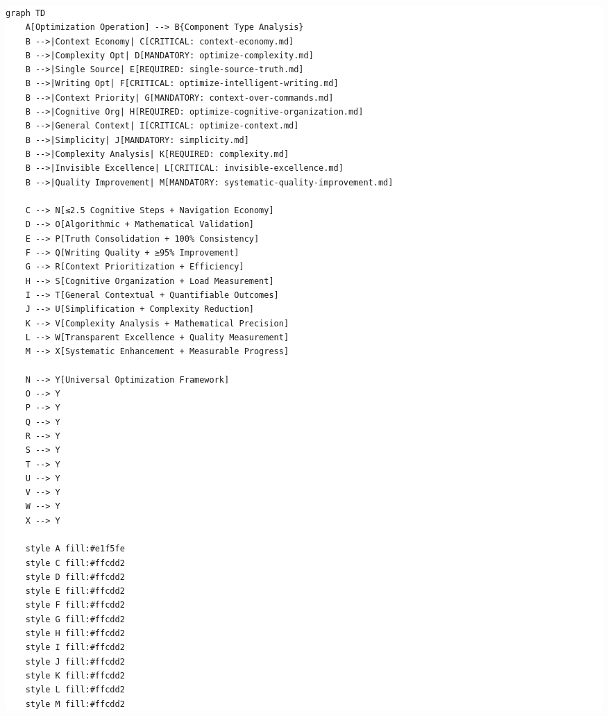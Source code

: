 ```mermaid
graph TD
    A[Optimization Operation] --> B{Component Type Analysis}
    B -->|Context Economy| C[CRITICAL: context-economy.md]
    B -->|Complexity Opt| D[MANDATORY: optimize-complexity.md]
    B -->|Single Source| E[REQUIRED: single-source-truth.md]
    B -->|Writing Opt| F[CRITICAL: optimize-intelligent-writing.md]
    B -->|Context Priority| G[MANDATORY: context-over-commands.md]
    B -->|Cognitive Org| H[REQUIRED: optimize-cognitive-organization.md]
    B -->|General Context| I[CRITICAL: optimize-context.md]
    B -->|Simplicity| J[MANDATORY: simplicity.md]
    B -->|Complexity Analysis| K[REQUIRED: complexity.md]
    B -->|Invisible Excellence| L[CRITICAL: invisible-excellence.md]
    B -->|Quality Improvement| M[MANDATORY: systematic-quality-improvement.md]
    
    C --> N[≤2.5 Cognitive Steps + Navigation Economy]
    D --> O[Algorithmic + Mathematical Validation]
    E --> P[Truth Consolidation + 100% Consistency]
    F --> Q[Writing Quality + ≥95% Improvement]
    G --> R[Context Prioritization + Efficiency]
    H --> S[Cognitive Organization + Load Measurement]
    I --> T[General Contextual + Quantifiable Outcomes]
    J --> U[Simplification + Complexity Reduction]
    K --> V[Complexity Analysis + Mathematical Precision]
    L --> W[Transparent Excellence + Quality Measurement]
    M --> X[Systematic Enhancement + Measurable Progress]
    
    N --> Y[Universal Optimization Framework]
    O --> Y
    P --> Y
    Q --> Y
    R --> Y
    S --> Y
    T --> Y
    U --> Y
    V --> Y
    W --> Y
    X --> Y
    
    style A fill:#e1f5fe
    style C fill:#ffcdd2
    style D fill:#ffcdd2
    style E fill:#ffcdd2
    style F fill:#ffcdd2
    style G fill:#ffcdd2
    style H fill:#ffcdd2
    style I fill:#ffcdd2
    style J fill:#ffcdd2
    style K fill:#ffcdd2
    style L fill:#ffcdd2
    style M fill:#ffcdd2
```
